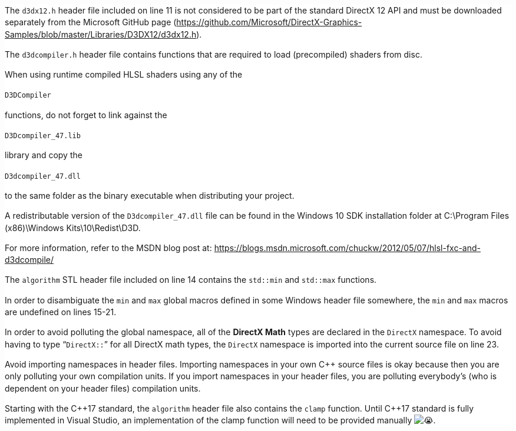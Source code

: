 The `d3dx12.h` header file included on line 11 is not considered to be part of the standard DirectX 12 API and must be downloaded separately from the Microsoft GitHub page (<https://github.com/Microsoft/DirectX-Graphics-Samples/blob/master/Libraries/D3DX12/d3dx12.h>).

The `d3dcompiler.h` header file contains functions that are required to load (precompiled) shaders from disc.

When using runtime compiled HLSL shaders using any of the

 

```
D3DCompiler
```

 

functions, do not forget to link against the

 

```
D3Dcompiler_47.lib
```

 

library and copy the

 

```
D3dcompiler_47.dll
```

 

to the same folder as the binary executable when distributing your project.



A redistributable version of the `D3dcompiler_47.dll` file can be found in the Windows 10 SDK installation folder at C:\Program Files (x86)\Windows Kits\10\Redist\D3D\.

For more information, refer to the MSDN blog post at: <https://blogs.msdn.microsoft.com/chuckw/2012/05/07/hlsl-fxc-and-d3dcompile/>

The `algorithm` STL header file included on line 14 contains the `std::min` and `std::max` functions.

In order to disambiguate the `min` and `max` global macros defined in some Windows header file somewhere, the `min` and `max` macros are undefined on lines 15-21.

In order to avoid polluting the global namespace, all of the **DirectX Math** types are declared in the `DirectX` namespace. To avoid having to type “`DirectX::`” for all DirectX math types, the `DirectX` namespace is imported into the current source file on line 23.

Avoid importing namespaces in header files. Importing namespaces in your own C++ source files is okay because then you are only polluting your own compilation units. If you import namespaces in your header files, you are polluting everybody’s (who is dependent on your header files) compilation units.

Starting with the C++17 standard, the `algorithm` header file also contains the `clamp` function. Until C++17 standard is fully implemented in Visual Studio, an implementation of the clamp function will need to be provided manually ![😭](https://s.w.org/images/core/emoji/13.0.0/svg/1f62d.svg).
